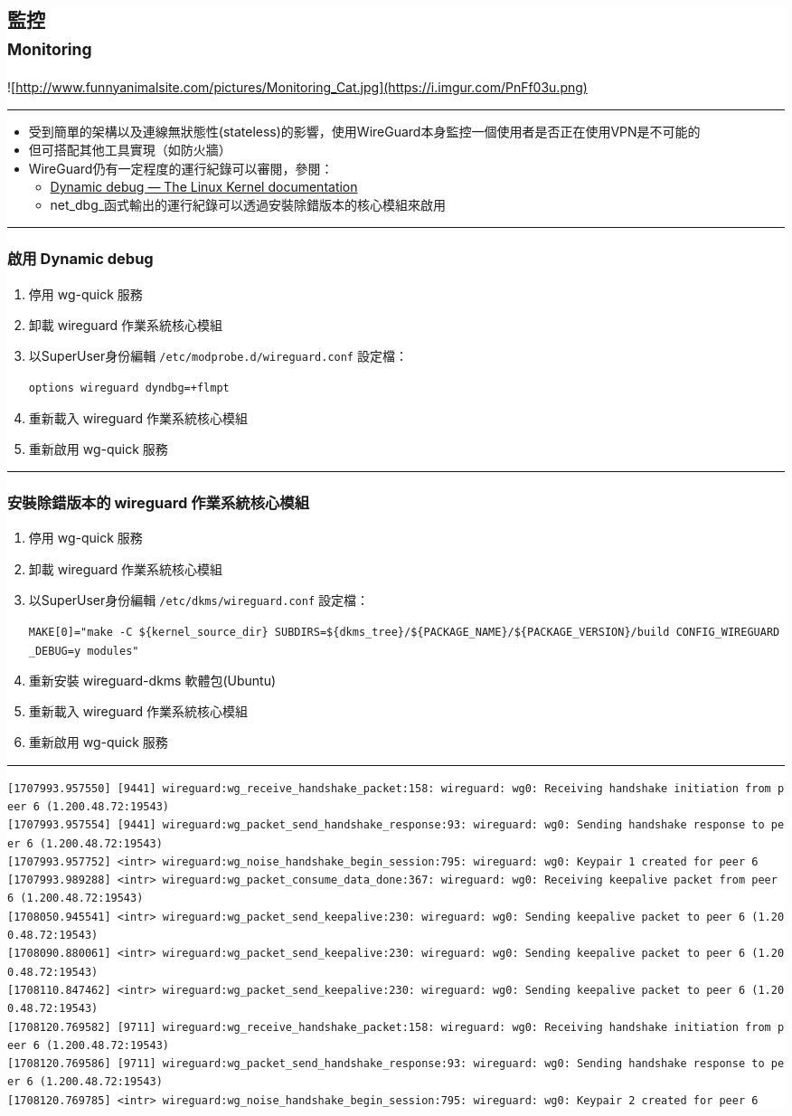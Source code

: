 ## 監控<br><small>Monitoring</small>
![http://www.funnyanimalsite.com/pictures/Monitoring_Cat.jpg](https://i.imgur.com/PnFf03u.png)

---

* 受到簡單的架構以及連線無狀態性(stateless)的影響，使用WireGuard本身監控一個使用者是否正在使用VPN是不可能的
* 但可搭配其他工具實現（如防火牆）
* WireGuard仍有一定程度的運行紀錄可以審閱，參閱：
    * [Dynamic debug — The Linux Kernel documentation](https://www.kernel.org/doc/html/latest/admin-guide/dynamic-debug-howto.html)
    * net_dbg_函式輸出的運行紀錄可以透過安裝除錯版本的核心模組來啟用

---

### 啟用 Dynamic debug
1. 停用 wg-quick 服務
1. 卸載 wireguard 作業系統核心模組
1. 以SuperUser身份編輯 `/etc/modprobe.d/wireguard.conf` 設定檔：

    ```
    options wireguard dyndbg=+flmpt
    ```

1. 重新載入 wireguard 作業系統核心模組
1. 重新啟用 wg-quick 服務

---

### 安裝除錯版本的 wireguard 作業系統核心模組
1. 停用 wg-quick 服務
1. 卸載 wireguard 作業系統核心模組
1. 以SuperUser身份編輯 `/etc/dkms/wireguard.conf` 設定檔：

    ```
    MAKE[0]="make -C ${kernel_source_dir} SUBDIRS=${dkms_tree}/${PACKAGE_NAME}/${PACKAGE_VERSION}/build CONFIG_WIREGUARD_DEBUG=y modules"
    ```

1. 重新安裝 wireguard-dkms 軟體包(Ubuntu)
1. 重新載入 wireguard 作業系統核心模組
1. 重新啟用 wg-quick 服務

---

```
[1707993.957550] [9441] wireguard:wg_receive_handshake_packet:158: wireguard: wg0: Receiving handshake initiation from peer 6 (1.200.48.72:19543)
[1707993.957554] [9441] wireguard:wg_packet_send_handshake_response:93: wireguard: wg0: Sending handshake response to peer 6 (1.200.48.72:19543)
[1707993.957752] <intr> wireguard:wg_noise_handshake_begin_session:795: wireguard: wg0: Keypair 1 created for peer 6
[1707993.989288] <intr> wireguard:wg_packet_consume_data_done:367: wireguard: wg0: Receiving keepalive packet from peer 6 (1.200.48.72:19543)
[1708050.945541] <intr> wireguard:wg_packet_send_keepalive:230: wireguard: wg0: Sending keepalive packet to peer 6 (1.200.48.72:19543)
[1708090.880061] <intr> wireguard:wg_packet_send_keepalive:230: wireguard: wg0: Sending keepalive packet to peer 6 (1.200.48.72:19543)
[1708110.847462] <intr> wireguard:wg_packet_send_keepalive:230: wireguard: wg0: Sending keepalive packet to peer 6 (1.200.48.72:19543)
[1708120.769582] [9711] wireguard:wg_receive_handshake_packet:158: wireguard: wg0: Receiving handshake initiation from peer 6 (1.200.48.72:19543)
[1708120.769586] [9711] wireguard:wg_packet_send_handshake_response:93: wireguard: wg0: Sending handshake response to peer 6 (1.200.48.72:19543)
[1708120.769785] <intr> wireguard:wg_noise_handshake_begin_session:795: wireguard: wg0: Keypair 2 created for peer 6
```
